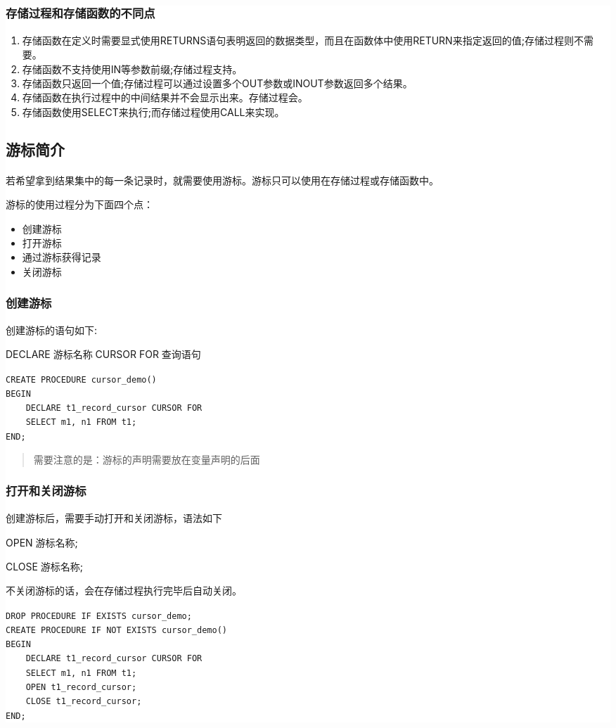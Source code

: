 



### 存储过程和存储函数的不同点

1. 存储函数在定义时需要显式使用RETURNS语句表明返回的数据类型，而且在函数体中使用RETURN来指定返回的值;存储过程则不需要。
2. 存储函数不支持使用IN等参数前缀;存储过程支持。
3. 存储函数只返回一个值;存储过程可以通过设置多个OUT参数或INOUT参数返回多个结果。
4. 存储函数在执行过程中的中间结果并不会显示出来。存储过程会。
5. 存储函数使用SELECT来执行;而存储过程使用CALL来实现。



## 游标简介

若希望拿到结果集中的每一条记录时，就需要使用游标。游标只可以使用在存储过程或存储函数中。

游标的使用过程分为下面四个点：

+ 创建游标
+ 打开游标
+ 通过游标获得记录
+ 关闭游标

### 创建游标

创建游标的语句如下:

DECLARE 游标名称 CURSOR FOR 查询语句

```mysql
CREATE PROCEDURE cursor_demo()
BEGIN
    DECLARE t1_record_cursor CURSOR FOR
    SELECT m1, n1 FROM t1;
END;
```

>需要注意的是：游标的声明需要放在变量声明的后面



### 打开和关闭游标

创建游标后，需要手动打开和关闭游标，语法如下

OPEN 游标名称;

CLOSE 游标名称;

不关闭游标的话，会在存储过程执行完毕后自动关闭。

```mysql
DROP PROCEDURE IF EXISTS cursor_demo;
CREATE PROCEDURE IF NOT EXISTS cursor_demo()
BEGIN
    DECLARE t1_record_cursor CURSOR FOR
    SELECT m1, n1 FROM t1;
    OPEN t1_record_cursor;
    CLOSE t1_record_cursor;
END;
```
